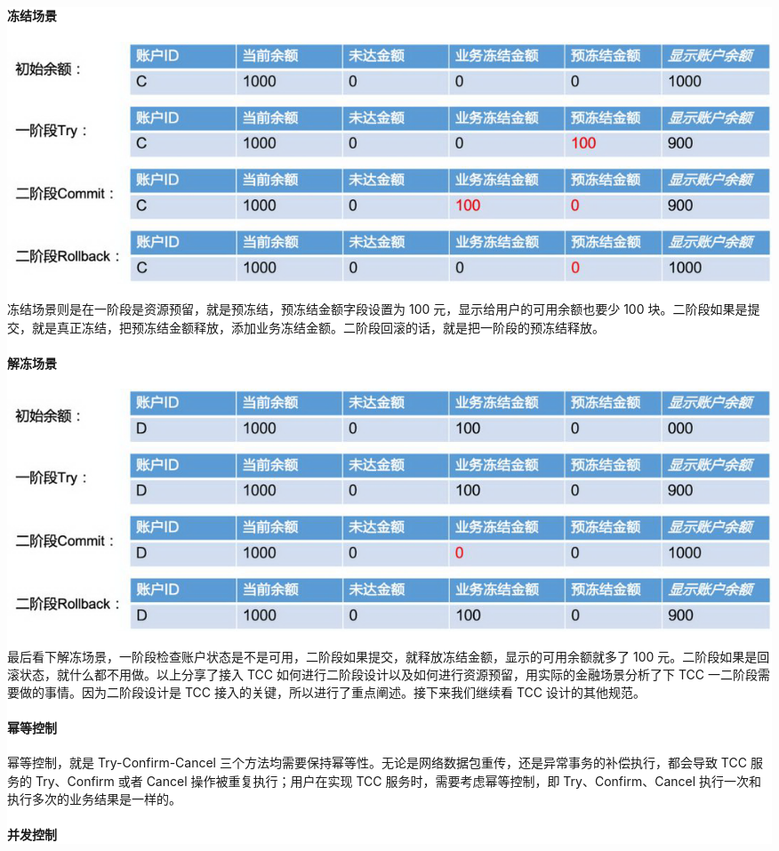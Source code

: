 
#### 冻结场景

![img](assets/3b217dffade912016b1d2990d1fe05c2.png)

冻结场景则是在一阶段是资源预留，就是预冻结，预冻结金额字段设置为 100 元，显示给用户的可用余额也要少 100 块。二阶段如果是提交，就是真正冻结，把预冻结金额释放，添加业务冻结金额。二阶段回滚的话，就是把一阶段的预冻结释放。



#### 解冻场景

![img](assets/e9700c841a00e69e6ead9c4cd84f39a9.png)

最后看下解冻场景，一阶段检查账户状态是不是可用，二阶段如果提交，就释放冻结金额，显示的可用余额就多了 100 元。二阶段如果是回滚状态，就什么都不用做。以上分享了接入 TCC 如何进行二阶段设计以及如何进行资源预留，用实际的金融场景分析了下 TCC 一二阶段需要做的事情。因为二阶段设计是 TCC 接入的关键，所以进行了重点阐述。接下来我们继续看 TCC 设计的其他规范。



#### 幂等控制

幂等控制，就是 Try-Confirm-Cancel 三个方法均需要保持幂等性。无论是网络数据包重传，还是异常事务的补偿执行，都会导致 TCC 服务的 Try、Confirm 或者 Cancel 操作被重复执行；用户在实现 TCC 服务时，需要考虑幂等控制，即 Try、Confirm、Cancel 执行一次和执行多次的业务结果是一样的。



#### 并发控制
